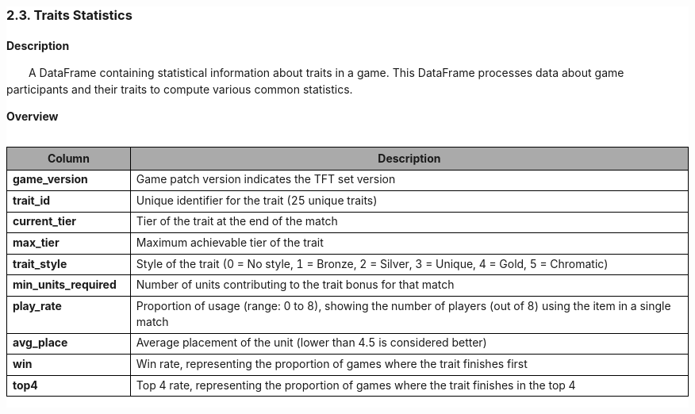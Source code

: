 ### 2.3. Traits Statistics

<strong>Description</strong>

<p style="text-indent: 2em;">A DataFrame containing statistical information about traits in a game. This DataFrame processes data about game participants and their traits to compute various common statistics.</p>

<strong>Overview</strong>

<div style="display: flex; justify-content: center;">
  <table style="width:1200px; border-collapse:collapse;">
    <thead style="background-color:#aaaaaa">
      <tr>
        <th style="width:200px; border:1px solid #000;">Column</th>
        <th style="width:1000px; border:1px solid #000;">Description</th>
      </tr>
    </thead>
    <tbody>
      <tr>
        <td style="border:1px solid #000;"><strong>game_version</strong></td>
        <td style="border:1px solid #000;">Game patch version indicates the TFT set version</td>
      </tr>
      <tr>
        <td style="border:1px solid #000;"><strong>trait_id</strong></td>
        <td style="border:1px solid #000;">Unique identifier for the trait (25 unique traits)</td>
      </tr>
      <tr>
        <td style="border:1px solid #000;"><strong>current_tier</strong></td>
        <td style="border:1px solid #000;">Tier of the trait at the end of the match</td>
      </tr>
      <tr>
        <td style="border:1px solid #000;"><strong>max_tier</strong></td>
        <td style="border:1px solid #000;">Maximum achievable tier of the trait</td>
      </tr>
      <tr>
        <td style="border:1px solid #000;"><strong>trait_style</strong></td>
        <td style="border:1px solid #000;">Style of the trait (0 = No style, 1 = Bronze, 2 = Silver, 3 = Unique, 4 = Gold, 5 = Chromatic)</td>
      </tr>
      <tr>
        <td style="border:1px solid #000;"><strong>min_units_required</strong></td>
        <td style="border:1px solid #000;">Number of units contributing to the trait bonus for that match</td>
      </tr>
      <tr>
        <td style="border:1px solid #000;"><strong>play_rate</strong></td>
        <td style="border:1px solid #000;">Proportion of usage (range: 0 to 8), showing the number of players (out of 8) using the item in a single match</td>
      </tr>
      <tr>
        <td style="border:1px solid #000;"><strong>avg_place</strong></td>
        <td style="border:1px solid #000;">Average placement of the unit (lower than 4.5 is considered better)</td>
      </tr>
      <tr>
        <td style="border:1px solid #000;"><strong>win</strong></td>
        <td style="border:1px solid #000;">Win rate, representing the proportion of games where the trait finishes first</td>
      </tr>
      <tr>
        <td style="border:1px solid #000;"><strong>top4</strong></td>
        <td style="border:1px solid #000;">Top 4 rate, representing the proportion of games where the trait finishes in the top 4</td>
      </tr>
